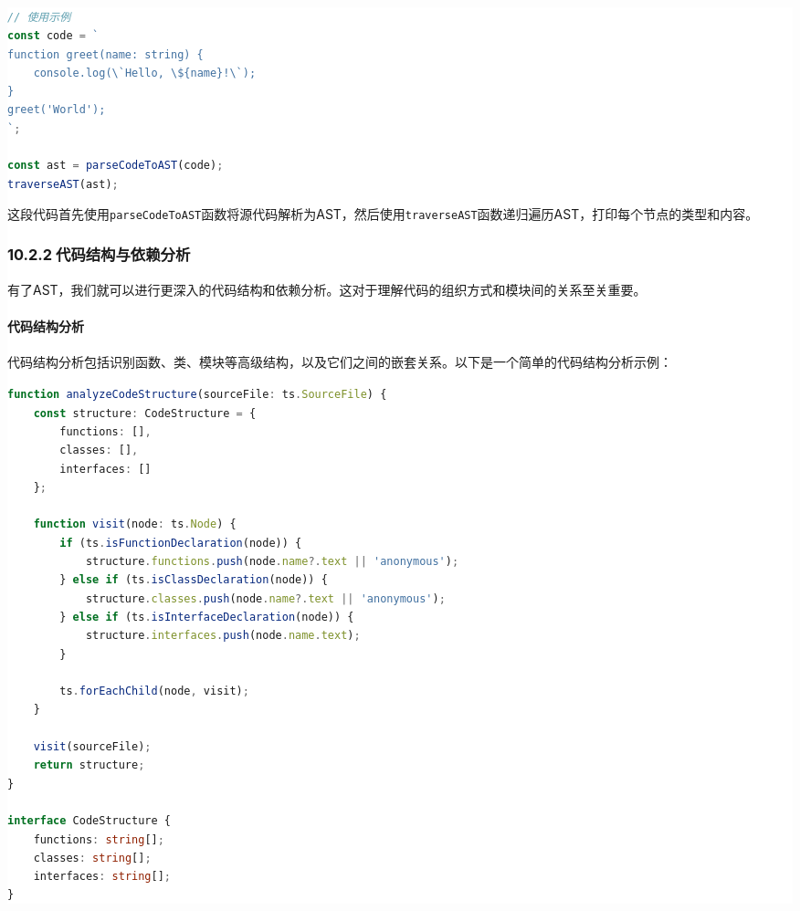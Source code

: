 ```typescript
// 使用示例
const code = `
function greet(name: string) {
    console.log(\`Hello, \${name}!\`);
}
greet('World');
`;

const ast = parseCodeToAST(code);
traverseAST(ast);
```

这段代码首先使用`parseCodeToAST`函数将源代码解析为AST，然后使用`traverseAST`函数递归遍历AST，打印每个节点的类型和内容。

### 10.2.2 代码结构与依赖分析

有了AST，我们就可以进行更深入的代码结构和依赖分析。这对于理解代码的组织方式和模块间的关系至关重要。

#### 代码结构分析

代码结构分析包括识别函数、类、模块等高级结构，以及它们之间的嵌套关系。以下是一个简单的代码结构分析示例：

```typescript
function analyzeCodeStructure(sourceFile: ts.SourceFile) {
    const structure: CodeStructure = {
        functions: [],
        classes: [],
        interfaces: []
    };

    function visit(node: ts.Node) {
        if (ts.isFunctionDeclaration(node)) {
            structure.functions.push(node.name?.text || 'anonymous');
        } else if (ts.isClassDeclaration(node)) {
            structure.classes.push(node.name?.text || 'anonymous');
        } else if (ts.isInterfaceDeclaration(node)) {
            structure.interfaces.push(node.name.text);
        }

        ts.forEachChild(node, visit);
    }

    visit(sourceFile);
    return structure;
}

interface CodeStructure {
    functions: string[];
    classes: string[];
    interfaces: string[];
}
```

